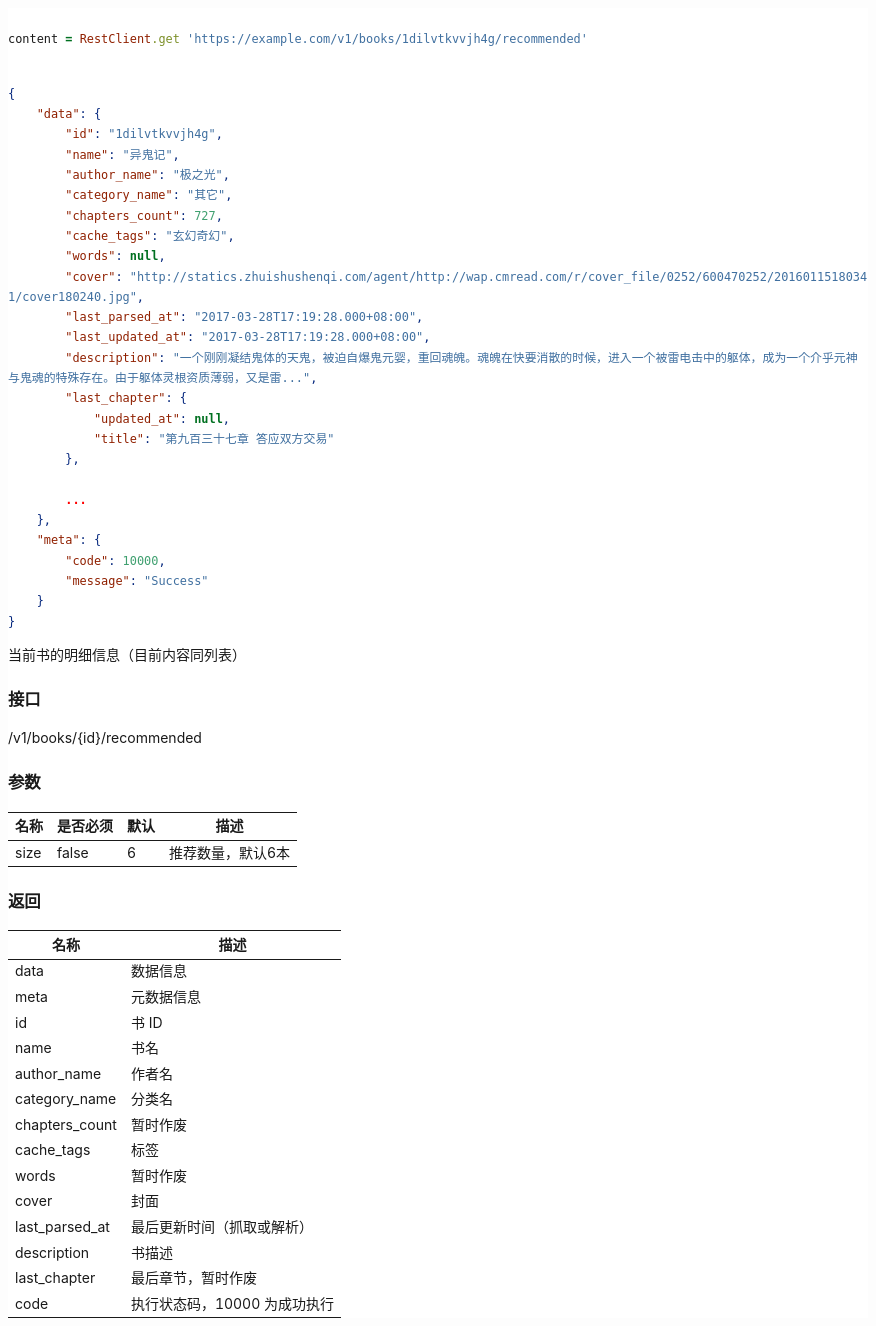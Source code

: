 ```ruby

content = RestClient.get 'https://example.com/v1/books/1dilvtkvvjh4g/recommended'
```

```json

{
    "data": {
        "id": "1dilvtkvvjh4g",
        "name": "异鬼记",
        "author_name": "极之光",
        "category_name": "其它",
        "chapters_count": 727,
        "cache_tags": "玄幻奇幻",
        "words": null,
        "cover": "http://statics.zhuishushenqi.com/agent/http://wap.cmread.com/r/cover_file/0252/600470252/20160115180341/cover180240.jpg",
        "last_parsed_at": "2017-03-28T17:19:28.000+08:00",
        "last_updated_at": "2017-03-28T17:19:28.000+08:00",
        "description": "一个刚刚凝结鬼体的天鬼，被迫自爆鬼元婴，重回魂魄。魂魄在快要消散的时候，进入一个被雷电击中的躯体，成为一个介乎元神与鬼魂的特殊存在。由于躯体灵根资质薄弱，又是雷...",
        "last_chapter": {
            "updated_at": null,
            "title": "第九百三十七章 答应双方交易"
        },

        ...
    },
    "meta": {
        "code": 10000,
        "message": "Success"
    }
}
```

当前书的明细信息（目前内容同列表）

### 接口

/v1/books/{id}/recommended

### 参数

名称 | 是否必须| 默认 | 描述
--------- | -------| ------- | -----------
size|false|6|推荐数量，默认6本

### 返回

名称 | 描述
--------- | -------
data|数据信息
meta|元数据信息
id|书 ID
name|书名
author_name|作者名
category_name|分类名
chapters_count|暂时作废
cache_tags|标签
words|暂时作废
cover|封面
last_parsed_at|最后更新时间（抓取或解析）
description|书描述
last_chapter|最后章节，暂时作废
code|执行状态码，10000 为成功执行